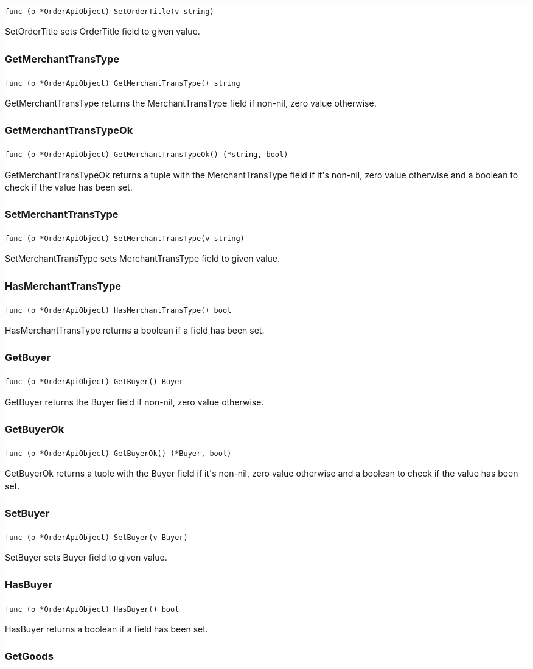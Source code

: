 `func (o *OrderApiObject) SetOrderTitle(v string)`

SetOrderTitle sets OrderTitle field to given value.


### GetMerchantTransType

`func (o *OrderApiObject) GetMerchantTransType() string`

GetMerchantTransType returns the MerchantTransType field if non-nil, zero value otherwise.

### GetMerchantTransTypeOk

`func (o *OrderApiObject) GetMerchantTransTypeOk() (*string, bool)`

GetMerchantTransTypeOk returns a tuple with the MerchantTransType field if it's non-nil, zero value otherwise
and a boolean to check if the value has been set.

### SetMerchantTransType

`func (o *OrderApiObject) SetMerchantTransType(v string)`

SetMerchantTransType sets MerchantTransType field to given value.

### HasMerchantTransType

`func (o *OrderApiObject) HasMerchantTransType() bool`

HasMerchantTransType returns a boolean if a field has been set.

### GetBuyer

`func (o *OrderApiObject) GetBuyer() Buyer`

GetBuyer returns the Buyer field if non-nil, zero value otherwise.

### GetBuyerOk

`func (o *OrderApiObject) GetBuyerOk() (*Buyer, bool)`

GetBuyerOk returns a tuple with the Buyer field if it's non-nil, zero value otherwise
and a boolean to check if the value has been set.

### SetBuyer

`func (o *OrderApiObject) SetBuyer(v Buyer)`

SetBuyer sets Buyer field to given value.

### HasBuyer

`func (o *OrderApiObject) HasBuyer() bool`

HasBuyer returns a boolean if a field has been set.

### GetGoods
